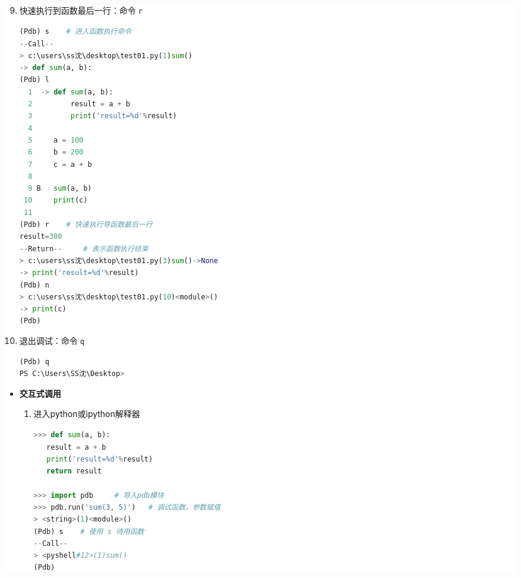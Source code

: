   9. 快速执行到函数最后一行：命令 `r`

     ```python
     (Pdb) s 	# 进入函数执行命令
     --Call--
     > c:\users\ss沈\desktop\test01.py(1)sum()
     -> def sum(a, b):
     (Pdb) l
       1  -> def sum(a, b):
       2         result = a + b
       3         print('result=%d'%result)
       4
       5     a = 100
       6     b = 200
       7     c = a + b
       8
       9 B   sum(a, b)
      10     print(c)
      11
     (Pdb) r 	# 快速执行导函数最后一行
     result=300
     --Return-- 	# 表示函数执行结束
     > c:\users\ss沈\desktop\test01.py(3)sum()->None
     -> print('result=%d'%result)
     (Pdb) n
     > c:\users\ss沈\desktop\test01.py(10)<module>()
     -> print(c)
     (Pdb)
     ```

  10. 退出调试：命令 `q`

      ```python
      (Pdb) q
      PS C:\Users\SS沈\Desktop>
      ```

- __交互式调用__

  1. 进入python或ipython解释器

     ```python
     >>> def sum(a, b):
     	result = a + b
     	print('result=%d'%result)
     	return result
     
     >>> import pdb 	# 导入pdb模块
     >>> pdb.run('sum(3, 5)') 	# 调试函数，参数赋值
     > <string>(1)<module>()
     (Pdb) s 	# 使用 s 待用函数
     --Call--
     > <pyshell#12>(1)sum()
     (Pdb)
     ```
